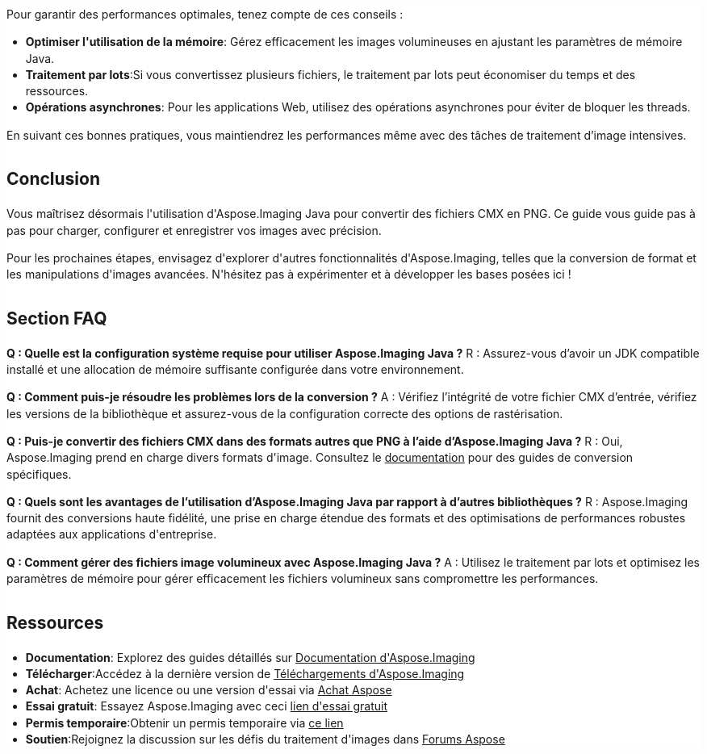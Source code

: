Pour garantir des performances optimales, tenez compte de ces conseils :

- **Optimiser l'utilisation de la mémoire**: Gérez efficacement les images volumineuses en ajustant les paramètres de mémoire Java.
- **Traitement par lots**:Si vous convertissez plusieurs fichiers, le traitement par lots peut économiser du temps et des ressources.
- **Opérations asynchrones**: Pour les applications Web, utilisez des opérations asynchrones pour éviter de bloquer les threads.

En suivant ces bonnes pratiques, vous maintiendrez les performances même avec des tâches de traitement d’image intensives.

## Conclusion

Vous maîtrisez désormais l'utilisation d'Aspose.Imaging Java pour convertir des fichiers CMX en PNG. Ce guide vous guide pas à pas pour charger, configurer et enregistrer vos images avec précision.

Pour les prochaines étapes, envisagez d'explorer d'autres fonctionnalités d'Aspose.Imaging, telles que la conversion de format et les manipulations d'images avancées. N'hésitez pas à expérimenter et à développer les bases posées ici !

## Section FAQ

**Q : Quelle est la configuration système requise pour utiliser Aspose.Imaging Java ?**
R : Assurez-vous d’avoir un JDK compatible installé et une allocation de mémoire suffisante configurée dans votre environnement.

**Q : Comment puis-je résoudre les problèmes lors de la conversion ?**
A : Vérifiez l’intégrité de votre fichier CMX d’entrée, vérifiez les versions de la bibliothèque et assurez-vous de la configuration correcte des options de rastérisation.

**Q : Puis-je convertir des fichiers CMX dans des formats autres que PNG à l’aide d’Aspose.Imaging Java ?**
R : Oui, Aspose.Imaging prend en charge divers formats d'image. Consultez le [documentation](https://reference.aspose.com/imaging/java/) pour des guides de conversion spécifiques.

**Q : Quels sont les avantages de l’utilisation d’Aspose.Imaging Java par rapport à d’autres bibliothèques ?**
R : Aspose.Imaging fournit des conversions haute fidélité, une prise en charge étendue des formats et des optimisations de performances robustes adaptées aux applications d'entreprise.

**Q : Comment gérer des fichiers image volumineux avec Aspose.Imaging Java ?**
A : Utilisez le traitement par lots et optimisez les paramètres de mémoire pour gérer efficacement les fichiers volumineux sans compromettre les performances.

## Ressources

- **Documentation**: Explorez des guides détaillés sur [Documentation d'Aspose.Imaging](https://reference.aspose.com/imaging/java/)
- **Télécharger**:Accédez à la dernière version de [Téléchargements d'Aspose.Imaging](https://releases.aspose.com/imaging/java/)
- **Achat**: Achetez une licence ou une version d'essai via [Achat Aspose](https://purchase.aspose.com/buy)
- **Essai gratuit**: Essayez Aspose.Imaging avec ceci [lien d'essai gratuit](https://releases.aspose.com/imaging/java/)
- **Permis temporaire**:Obtenir un permis temporaire via [ce lien](https://purchase.aspose.com/temporary-license/)
- **Soutien**:Rejoignez la discussion sur les défis du traitement d'images dans [Forums Aspose](https://forum.aspose.com/c/imaging/10)
